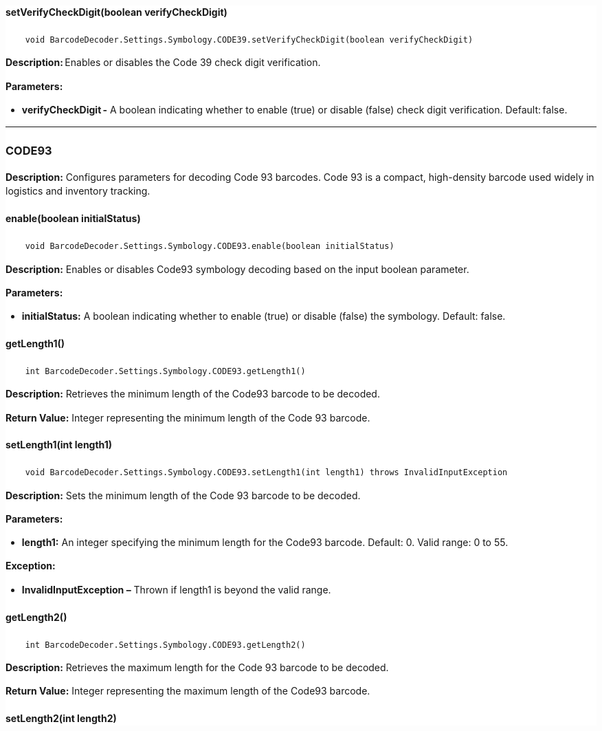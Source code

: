 #### setVerifyCheckDigit(boolean verifyCheckDigit)

        void BarcodeDecoder.Settings.Symbology.CODE39.setVerifyCheckDigit(boolean verifyCheckDigit) 

**Description:** Enables or disables the Code 39 check digit verification.

**Parameters:**
- **verifyCheckDigit -** A boolean indicating whether to enable (true) or disable (false) check digit verification. Default: false. 

---

### CODE93

**Description:** Configures parameters for decoding Code 93 barcodes. Code 93 is a compact, high-density barcode used widely in logistics and inventory tracking.

#### enable(boolean initialStatus)

        void BarcodeDecoder.Settings.Symbology.CODE93.enable(boolean initialStatus)	

**Description:** Enables or disables Code93 symbology decoding based on the input boolean parameter.	

**Parameters:**
- **initialStatus:** A boolean indicating whether to enable (true) or disable (false) the symbology. Default: false.	
 
#### getLength1()

        int BarcodeDecoder.Settings.Symbology.CODE93.getLength1()

**Description:** Retrieves the minimum length of the Code93 barcode to be decoded.	

**Return Value:** Integer representing the minimum length of the Code 93 barcode.

#### setLength1(int length1)

        void BarcodeDecoder.Settings.Symbology.CODE93.setLength1(int length1) throws InvalidInputException

**Description:** Sets the minimum length of the Code 93 barcode to be decoded.	

**Parameters:**
- **length1:** An integer specifying the minimum length for the Code93 barcode. Default: 0. Valid range: 0 to 55.

**Exception:**
- **InvalidInputException –** Thrown if length1 is beyond the valid range.

#### getLength2()

        int BarcodeDecoder.Settings.Symbology.CODE93.getLength2()

**Description:** Retrieves the maximum length for the Code 93 barcode to be decoded.	

**Return Value:** Integer representing the maximum length of the Code93 barcode.

#### setLength2(int length2)
